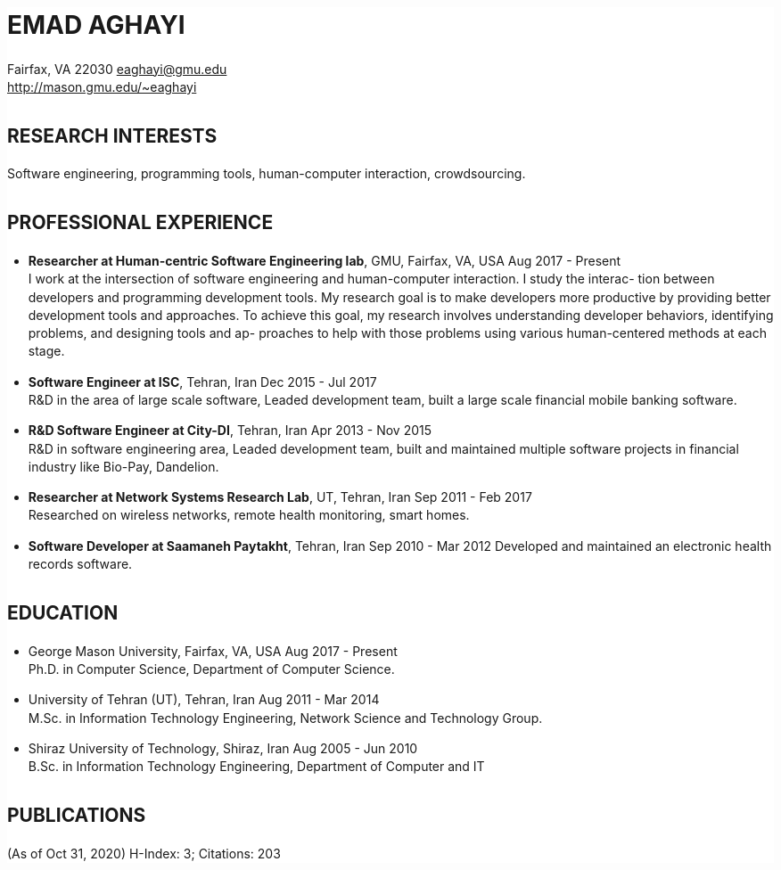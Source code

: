 # EMAD AGHAYI


Fairfax, VA 22030
eaghayi@gmu.edu\
http://mason.gmu.edu/~eaghayi

## RESEARCH INTERESTS

Software engineering, programming tools, human-computer interaction, crowdsourcing.

## PROFESSIONAL EXPERIENCE

- **Researcher at Human-centric Software Engineering lab**, GMU, Fairfax, VA, USA Aug
2017 - Present\
I work at the intersection of software engineering and human-computer interaction. I study the interac-
tion between developers and programming development tools. My research goal is to make developers
more productive by providing better development tools and approaches. To achieve this goal, my
research involves understanding developer behaviors, identifying problems, and designing tools and ap-
proaches to help with those problems using various human-centered methods at each stage.

- **Software Engineer at ISC**, Tehran, Iran Dec 2015 - Jul 2017\
R&D in the area of large scale software, Leaded development team, built a large scale financial mobile
banking software.

- **R&D Software Engineer at City-DI**, Tehran, Iran Apr 2013 - Nov 2015\
R&D in software engineering area, Leaded development team, built and maintained multiple software
projects in financial industry like Bio-Pay, Dandelion.

- **Researcher at Network Systems Research Lab**, UT, Tehran, Iran Sep 2011 - Feb 2017\
Researched on wireless networks, remote health monitoring, smart homes.

- **Software Developer at Saamaneh Paytakht**, Tehran, Iran Sep 2010 - Mar 2012
Developed and maintained an electronic health records software.

## EDUCATION

- George Mason University, Fairfax, VA, USA Aug 2017 - Present\
Ph.D. in Computer Science, Department of Computer Science.

- University of Tehran (UT), Tehran, Iran Aug 2011 - Mar 2014\
M.Sc. in Information Technology Engineering, Network Science and Technology Group.

- Shiraz University of Technology, Shiraz, Iran Aug 2005 - Jun 2010\
B.Sc. in Information Technology Engineering, Department of Computer and IT

## PUBLICATIONS


(As of Oct 31, 2020) H-Index: 3; Citations: 203
